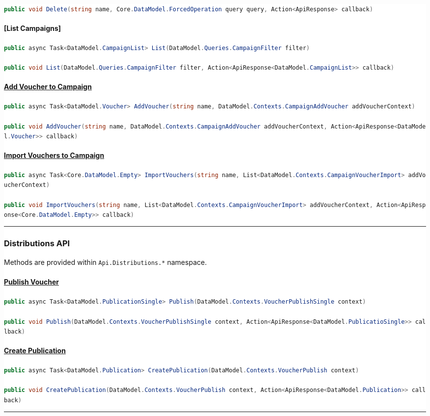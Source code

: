 ```csharp
public void Delete(string name, Core.DataModel.ForcedOperation query query, Action<ApiResponse> callback)
```
#### [List Campaigns]
```csharp
public async Task<DataModel.CampaignList> List(DataModel.Queries.CampaignFilter filter)
 
public void List(DataModel.Queries.CampaignFilter filter, Action<ApiResponse<DataModel.CampaignList>> callback)    
```
#### [Add Voucher to Campaign]
```csharp
public async Task<DataModel.Voucher> AddVoucher(string name, DataModel.Contexts.CampaignAddVoucher addVoucherContext)

public void AddVoucher(string name, DataModel.Contexts.CampaignAddVoucher addVoucherContext, Action<ApiResponse<DataModel.Voucher>> callback)
```
#### [Import Vouchers to Campaign]
```csharp
public async Task<Core.DataModel.Empty> ImportVouchers(string name, List<DataModel.Contexts.CampaignVoucherImport> addVoucherContext)

public void ImportVouchers(string name, List<DataModel.Contexts.CampaignVoucherImport> addVoucherContext, Action<ApiResponse<Core.DataModel.Empty>> callback)
```

---

### Distributions API
Methods are provided within `Api.Distributions.*` namespace.

#### [Publish Voucher]
```csharp
public async Task<DataModel.PublicationSingle> Publish(DataModel.Contexts.VoucherPublishSingle context)

public void Publish(DataModel.Contexts.VoucherPublishSingle context, Action<ApiResponse<DataModel.PublicatioSingle>> callback)
```

#### [Create Publication]
```csharp
public async Task<DataModel.Publication> CreatePublication(DataModel.Contexts.VoucherPublish context)

public void CreatePublication(DataModel.Contexts.VoucherPublish context, Action<ApiResponse<DataModel.Publication>> callback)
```

---


[Create Voucher]: https://docs.voucherify.io/reference?utm_source=github&utm_medium=sdk&utm_campaign=acq#create-voucher
[Get Voucher]: https://docs.voucherify.io/reference?utm_source=github&utm_medium=sdk&utm_campaign=acq#vouchers-get
[Update Voucher]: https://docs.voucherify.io/reference?utm_source=github&utm_medium=sdk&utm_campaign=acq#update-voucher
[Delete Voucher]: https://docs.voucherify.io/reference?utm_source=github&utm_medium=sdk&utm_campaign=acq#delete-voucher
[List Vouchers]: https://docs.voucherify.io/reference?utm_source=github&utm_medium=sdk&utm_campaign=acq#list-vouchers
[Enable Voucher]: https://docs.voucherify.io/reference?utm_source=github&utm_medium=sdk&utm_campaign=acq#enable-voucher
[Disable Voucher]: https://docs.voucherify.io/reference?utm_source=github&utm_medium=sdk&utm_campaign=acq#disable-voucher
[Import Vouchers]: https://docs.voucherify.io/reference?utm_source=github&utm_medium=sdk&utm_campaign=acq#import-vouchers-1
[Create Campaign]: https://docs.voucherify.io/reference?utm_source=github&utm_medium=sdk&utm_campaign=acq#create-campaign
[Get Campaign]: https://docs.voucherify.io/reference?utm_source=github&utm_medium=sdk&utm_campaign=acq#get-campaign
[Add Voucher to Campaign]: https://docs.voucherify.io/reference?utm_source=github&utm_medium=sdk&utm_campaign=acq#add-voucher-to-campaign
[Import Vouchers to Campaign]: https://docs.voucherify.io/reference?utm_source=github&utm_medium=sdk&utm_campaign=acq#import-vouchers
[Publish Voucher]: https://docs.voucherify.io/reference?utm_source=github&utm_medium=sdk&utm_campaign=acq#publish-voucher
[Create Publication]: https://docs.voucherify.io/reference?utm_source=github&utm_medium=sdk&utm_campaign=acq#create-publication
[Validate Voucher]: https://docs.voucherify.io/reference?utm_source=github&utm_medium=sdk&utm_campaign=acq#validate-voucher
[Redeem Voucher]: https://docs.voucherify.io/reference?utm_source=github&utm_medium=sdk&utm_campaign=acq#redeem-voucher
[List Redemptions]: https://docs.voucherify.io/reference?utm_source=github&utm_medium=sdk&utm_campaign=acq#list-redemptions
[Get Voucher's Redemptions]: https://docs.voucherify.io/reference?utm_source=github&utm_medium=sdk&utm_campaign=acq#vouchers-redemptions
[Rollback Redemption]: https://docs.voucherify.io/reference?utm_source=github&utm_medium=sdk&utm_campaign=acq#rollback-redemption
[Create Customer]: https://docs.voucherify.io/reference?utm_source=github&utm_medium=sdk&utm_campaign=acq#create-customer
[Get Customer]: https://docs.voucherify.io/reference?utm_source=github&utm_medium=sdk&utm_campaign=acq#read-customer
[Update Customer]: https://docs.voucherify.io/reference?utm_source=github&utm_medium=sdk&utm_campaign=acq#update-customer
[Delete Customer]: https://docs.voucherify.io/reference?utm_source=github&utm_medium=sdk&utm_campaign=acq#delete-customer
[Create Product]: https://docs.voucherify.io/reference?utm_source=github&utm_medium=sdk&utm_campaign=acq#create-product
[Get Product]: https://docs.voucherify.io/reference?utm_source=github&utm_medium=sdk&utm_campaign=acq#get-product
[Update Product]: https://docs.voucherify.io/reference?utm_source=github&utm_medium=sdk&utm_campaign=acq#update-product
[Delete Product]: https://docs.voucherify.io/reference?utm_source=github&utm_medium=sdk&utm_campaign=acq#delete-product
[List Products]: https://docs.voucherify.io/reference?utm_source=github&utm_medium=sdk&utm_campaign=acq#list-products
[Create SKU]: https://docs.voucherify.io/reference?utm_source=github&utm_medium=sdk&utm_campaign=acq#create-sku
[Get SKU]: https://docs.voucherify.io/reference?utm_source=github&utm_medium=sdk&utm_campaign=acq#get-sku
[Update SKU]: https://docs.voucherify.io/reference?utm_source=github&utm_medium=sdk&utm_campaign=acq#update-sku
[Delete SKU]: https://docs.voucherify.io/reference?utm_source=github&utm_medium=sdk&utm_campaign=acq#delete-sku
[List all product SKUs]: https://docs.voucherify.io/reference?utm_source=github&utm_medium=sdk&utm_campaign=acq#list-skus